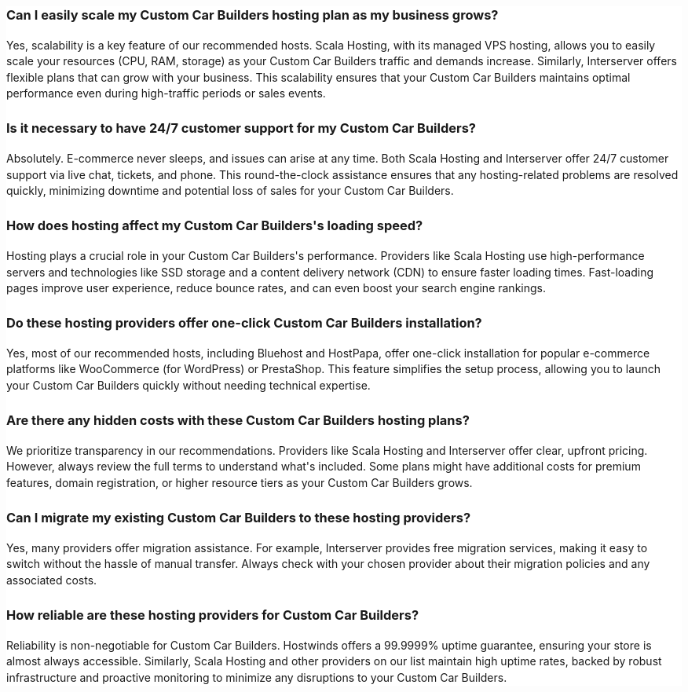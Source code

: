 ### Can I easily scale my Custom Car Builders hosting plan as my business grows? 
Yes, scalability is a key feature of our recommended hosts. Scala Hosting, with its managed VPS hosting, allows you to easily scale your resources (CPU, RAM, storage) as your Custom Car Builders traffic and demands increase. Similarly, Interserver offers flexible plans that can grow with your business. This scalability ensures that your Custom Car Builders maintains optimal performance even during high-traffic periods or sales events.

### Is it necessary to have 24/7 customer support for my Custom Car Builders? 
Absolutely. E-commerce never sleeps, and issues can arise at any time. Both Scala Hosting and Interserver offer 24/7 customer support via live chat, tickets, and phone. This round-the-clock assistance ensures that any hosting-related problems are resolved quickly, minimizing downtime and potential loss of sales for your Custom Car Builders.

### How does hosting affect my Custom Car Builders's loading speed? 
Hosting plays a crucial role in your Custom Car Builders's performance. Providers like Scala Hosting use high-performance servers and technologies like SSD storage and a content delivery network (CDN) to ensure faster loading times. Fast-loading pages improve user experience, reduce bounce rates, and can even boost your search engine rankings.

### Do these hosting providers offer one-click Custom Car Builders installation? 
Yes, most of our recommended hosts, including Bluehost and HostPapa, offer one-click installation for popular e-commerce platforms like WooCommerce (for WordPress) or PrestaShop. This feature simplifies the setup process, allowing you to launch your Custom Car Builders quickly without needing technical expertise.

### Are there any hidden costs with these Custom Car Builders hosting plans? 
We prioritize transparency in our recommendations. Providers like Scala Hosting and Interserver offer clear, upfront pricing. However, always review the full terms to understand what's included. Some plans might have additional costs for premium features, domain registration, or higher resource tiers as your Custom Car Builders grows.

### Can I migrate my existing Custom Car Builders to these hosting providers? 
Yes, many providers offer migration assistance. For example, Interserver provides free migration services, making it easy to switch without the hassle of manual transfer. Always check with your chosen provider about their migration policies and any associated costs.

### How reliable are these hosting providers for Custom Car Builders? 
Reliability is non-negotiable for Custom Car Builders. Hostwinds offers a 99.9999% uptime guarantee, ensuring your store is almost always accessible. Similarly, Scala Hosting and other providers on our list maintain high uptime rates, backed by robust infrastructure and proactive monitoring to minimize any disruptions to your Custom Car Builders.
